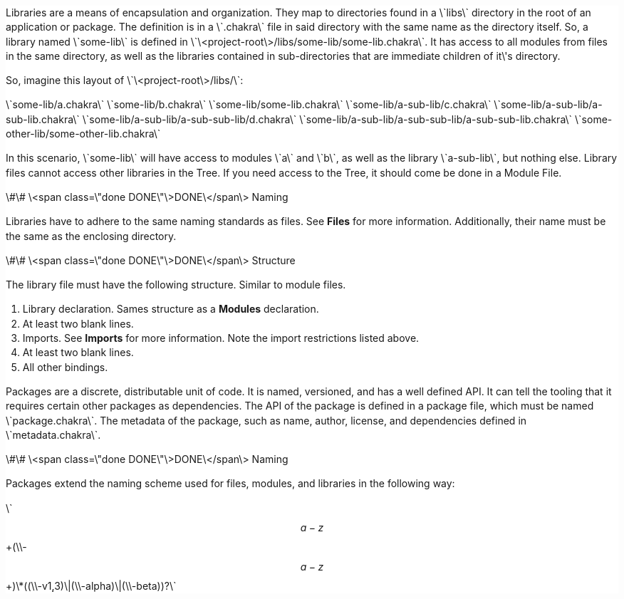 Libraries are a means of encapsulation and organization. They map to
directories found in a \\\`libs\\\` directory in the root of an
application or package. The definition is in a \\\`.chakra\\\` file in
said directory with the same name as the directory itself. So, a library
named \\\`some-lib\\\` is defined in
\\\`\\\<project-root\\\>/libs/some-lib/some-lib.chakra\\\`. It has
access to all modules from files in the same directory, as well as the
libraries contained in sub-directories that are immediate children of
it\\\'s directory.

So, imagine this layout of \\\`\\\<project-root\\\>/libs/\\\`:

\\\`some-lib/a.chakra\\\` \\\`some-lib/b.chakra\\\`
\\\`some-lib/some-lib.chakra\\\` \\\`some-lib/a-sub-lib/c.chakra\\\`
\\\`some-lib/a-sub-lib/a-sub-lib.chakra\\\`
\\\`some-lib/a-sub-lib/a-sub-sub-lib/d.chakra\\\`
\\\`some-lib/a-sub-lib/a-sub-sub-lib/a-sub-sub-lib.chakra\\\`
\\\`some-other-lib/some-other-lib.chakra\\\`

In this scenario, \\\`some-lib\\\` will have access to modules \\\`a\\\`
and \\\`b\\\`, as well as the library \\\`a-sub-lib\\\`, but nothing
else. Library files cannot access other libraries in the Tree. If you
need access to the Tree, it should come be done in a Module File.

\\\#\\\# \\\<span class=\\\"done DONE\\\"\\\>DONE\\\</span\\\> Naming

Libraries have to adhere to the same naming standards as files. See
****Files**** for more information. Additionally, their name must be the
same as the enclosing directory.

\\\#\\\# \\\<span class=\\\"done DONE\\\"\\\>DONE\\\</span\\\> Structure

The library file must have the following structure. Similar to module
files.

1.  Library declaration. Sames structure as a ****Modules****
    declaration.
2.  At least two blank lines.
3.  Imports. See ****Imports**** for more information. Note the import
    restrictions listed above.
4.  At least two blank lines.
5.  All other bindings.

Packages are a discrete, distributable unit of code. It is named,
versioned, and has a well defined API. It can tell the tooling that it
requires certain other packages as dependencies. The API of the package
is defined in a package file, which must be named
\\\`package.chakra\\\`. The metadata of the package, such as name,
author, license, and dependencies defined in \\\`metadata.chakra\\\`.

\\\#\\\# \\\<span class=\\\"done DONE\\\"\\\>DONE\\\</span\\\> Naming

Packages extend the naming scheme used for files, modules, and libraries
in the following way:

\\\`$$a-z$$+(\\\\-$$a-z$$+)\\\*((\\\\-v1̣,3)\\\|(\\\\-alpha)\\\|(\\\\-beta))?\\\`
